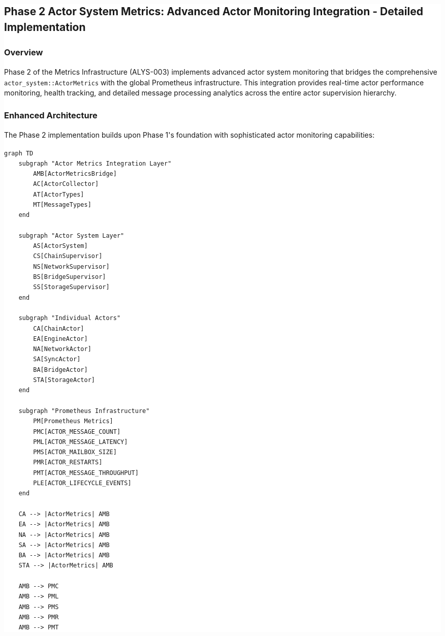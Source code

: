 ## Phase 2 Actor System Metrics: Advanced Actor Monitoring Integration - Detailed Implementation

### Overview

Phase 2 of the Metrics Infrastructure (ALYS-003) implements advanced actor system monitoring that bridges the comprehensive `actor_system::ActorMetrics` with the global Prometheus infrastructure. This integration provides real-time actor performance monitoring, health tracking, and detailed message processing analytics across the entire actor supervision hierarchy.

### Enhanced Architecture

The Phase 2 implementation builds upon Phase 1's foundation with sophisticated actor monitoring capabilities:

```mermaid
graph TD
    subgraph "Actor Metrics Integration Layer"
        AMB[ActorMetricsBridge]
        AC[ActorCollector]  
        AT[ActorTypes]
        MT[MessageTypes]
    end
    
    subgraph "Actor System Layer" 
        AS[ActorSystem]
        CS[ChainSupervisor]
        NS[NetworkSupervisor]
        BS[BridgeSupervisor]
        SS[StorageSupervisor]
    end
    
    subgraph "Individual Actors"
        CA[ChainActor]
        EA[EngineActor]  
        NA[NetworkActor]
        SA[SyncActor]
        BA[BridgeActor]
        STA[StorageActor]
    end
    
    subgraph "Prometheus Infrastructure"
        PM[Prometheus Metrics]
        PMC[ACTOR_MESSAGE_COUNT]
        PML[ACTOR_MESSAGE_LATENCY]
        PMS[ACTOR_MAILBOX_SIZE]
        PMR[ACTOR_RESTARTS]
        PMT[ACTOR_MESSAGE_THROUGHPUT]
        PLE[ACTOR_LIFECYCLE_EVENTS]
    end
    
    CA --> |ActorMetrics| AMB
    EA --> |ActorMetrics| AMB
    NA --> |ActorMetrics| AMB
    SA --> |ActorMetrics| AMB
    BA --> |ActorMetrics| AMB
    STA --> |ActorMetrics| AMB
    
    AMB --> PMC
    AMB --> PML
    AMB --> PMS
    AMB --> PMR
    AMB --> PMT
```